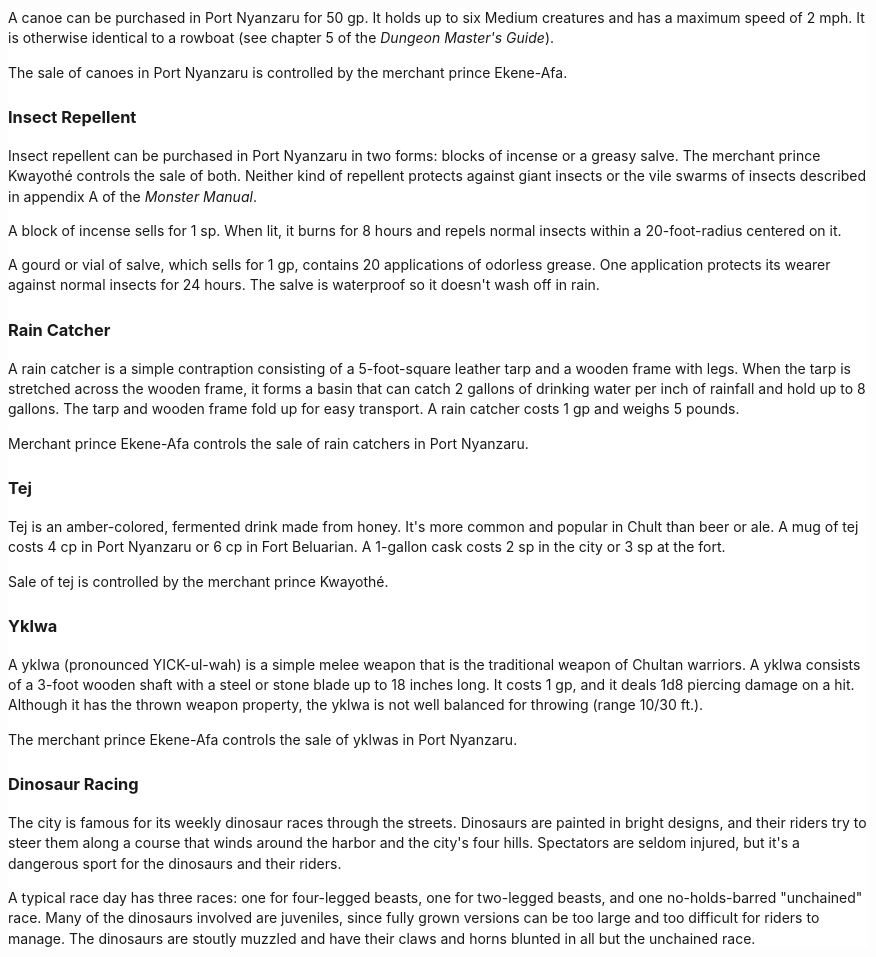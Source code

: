 A canoe can be purchased in Port Nyanzaru for 50 gp. It holds up to six Medium creatures and has a maximum speed of 2 mph. It is otherwise identical to a rowboat (see chapter 5 of the _Dungeon Master's Guide_).

The sale of canoes in Port Nyanzaru is controlled by the merchant prince Ekene-Afa.

### Insect Repellent

Insect repellent can be purchased in Port Nyanzaru in two forms: blocks of incense or a greasy salve. The merchant prince Kwayothé controls the sale of both. Neither kind of repellent protects against giant insects or the vile swarms of insects described in appendix A of the _Monster Manual_.

A block of incense sells for 1 sp. When lit, it burns for 8 hours and repels normal insects within a 20-foot-radius centered on it.

A gourd or vial of salve, which sells for 1 gp, contains 20 applications of odorless grease. One application protects its wearer against normal insects for 24 hours. The salve is waterproof so it doesn't wash off in rain.

### Rain Catcher

A rain catcher is a simple contraption consisting of a 5-foot-square leather tarp and a wooden frame with legs. When the tarp is stretched across the wooden frame, it forms a basin that can catch 2 gallons of drinking water per inch of rainfall and hold up to 8 gallons. The tarp and wooden frame fold up for easy transport. A rain catcher costs 1 gp and weighs 5 pounds.

Merchant prince Ekene-Afa controls the sale of rain catchers in Port Nyanzaru.

### Tej

Tej is an amber-colored, fermented drink made from honey. It's more common and popular in Chult than beer or ale. A mug of tej costs 4 cp in Port Nyanzaru or 6 cp in Fort Beluarian. A 1-gallon cask costs 2 sp in the city or 3 sp at the fort.

Sale of tej is controlled by the merchant prince Kwayothé.

### Yklwa

A yklwa (pronounced YICK-ul-wah) is a simple melee weapon that is the traditional weapon of Chultan warriors. A yklwa consists of a 3-foot wooden shaft with a steel or stone blade up to 18 inches long. It costs 1 gp, and it deals 1d8 piercing damage on a hit. Although it has the thrown weapon property, the yklwa is not well balanced for throwing (range 10/30 ft.).

The merchant prince Ekene-Afa controls the sale of yklwas in Port Nyanzaru.

### Dinosaur Racing

The city is famous for its weekly dinosaur races through the streets. Dinosaurs are painted in bright designs, and their riders try to steer them along a course that winds around the harbor and the city's four hills. Spectators are seldom injured, but it's a dangerous sport for the dinosaurs and their riders.

A typical race day has three races: one for four-legged beasts, one for two-legged beasts, and one no-holds-barred "unchained" race. Many of the dinosaurs involved are juveniles, since fully grown versions can be too large and too difficult for riders to manage. The dinosaurs are stoutly muzzled and have their claws and horns blunted in all but the unchained race.

